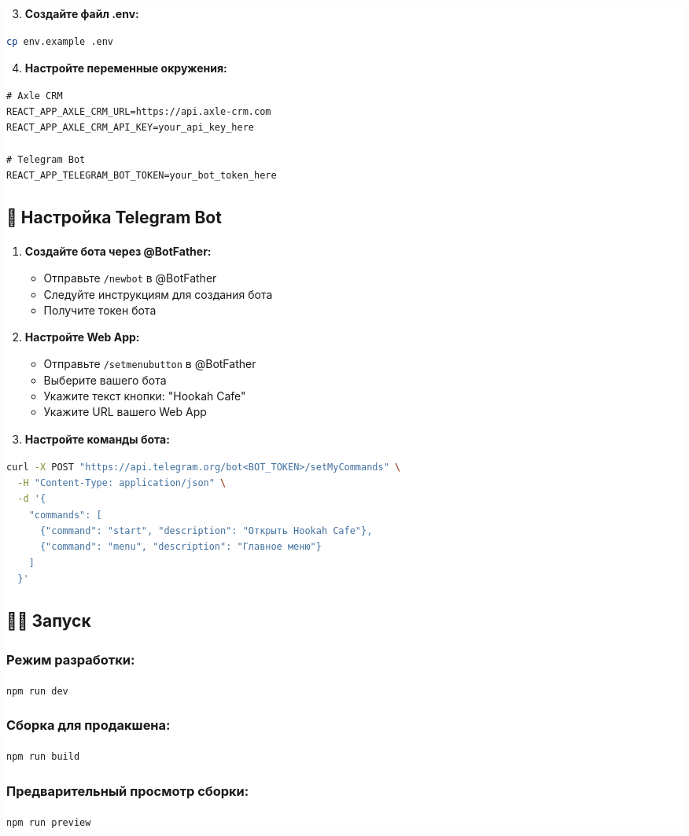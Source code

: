 3. **Создайте файл .env:**
```bash
cp env.example .env
```

4. **Настройте переменные окружения:**
```env
# Axle CRM
REACT_APP_AXLE_CRM_URL=https://api.axle-crm.com
REACT_APP_AXLE_CRM_API_KEY=your_api_key_here

# Telegram Bot
REACT_APP_TELEGRAM_BOT_TOKEN=your_bot_token_here
```

## 🔧 Настройка Telegram Bot

1. **Создайте бота через @BotFather:**
   - Отправьте `/newbot` в @BotFather
   - Следуйте инструкциям для создания бота
   - Получите токен бота

2. **Настройте Web App:**
   - Отправьте `/setmenubutton` в @BotFather
   - Выберите вашего бота
   - Укажите текст кнопки: "Hookah Cafe"
   - Укажите URL вашего Web App

3. **Настройте команды бота:**
```bash
curl -X POST "https://api.telegram.org/bot<BOT_TOKEN>/setMyCommands" \
  -H "Content-Type: application/json" \
  -d '{
    "commands": [
      {"command": "start", "description": "Открыть Hookah Cafe"},
      {"command": "menu", "description": "Главное меню"}
    ]
  }'
```

## 🏃‍♂️ Запуск

### Режим разработки:
```bash
npm run dev
```

### Сборка для продакшена:
```bash
npm run build
```

### Предварительный просмотр сборки:
```bash
npm run preview
```
